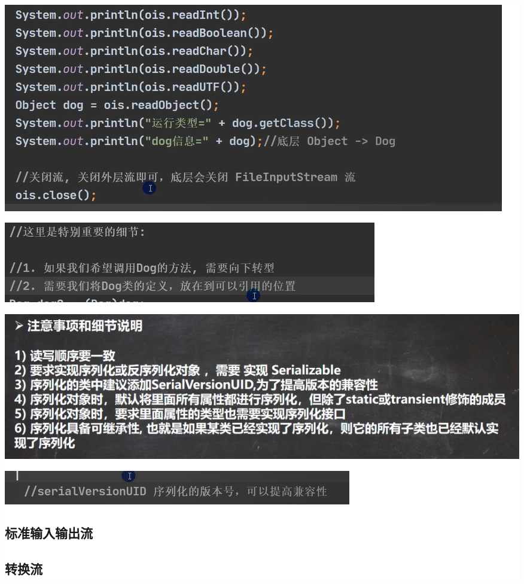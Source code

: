 ![image-20211203181125229](images/image-20211203181125229.png)

![image-20211203182528508](images/image-20211203182528508.png)

![image-20211203182541560](images/image-20211203182541560.png)

![image-20211203182710293](images/image-20211203182710293.png)

## 标准输入输出流

## 转换流
